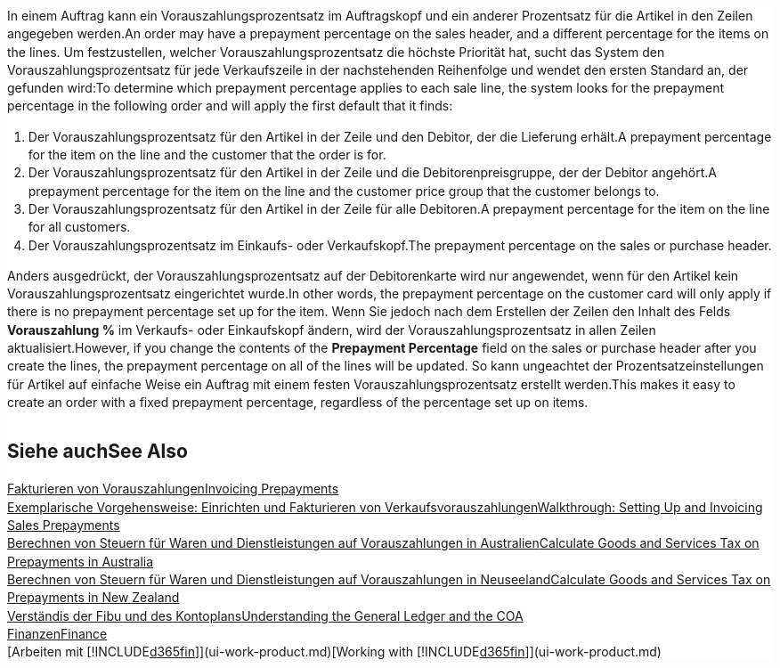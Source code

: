 <span data-ttu-id="647b0-152">In einem Auftrag kann ein Vorauszahlungsprozentsatz im Auftragskopf und ein anderer Prozentsatz für die Artikel in den Zeilen angegeben werden.</span><span class="sxs-lookup"><span data-stu-id="647b0-152">An order may have a prepayment percentage on the sales header, and a different percentage for the items on the lines.</span></span> <span data-ttu-id="647b0-153">Um festzustellen, welcher Vorauszahlungsprozentsatz die höchste Priorität hat, sucht das System den Vorauszahlungsprozentsatz für jede Verkaufszeile in der nachstehenden Reihenfolge und wendet den ersten Standard an, der gefunden wird:</span><span class="sxs-lookup"><span data-stu-id="647b0-153">To determine which prepayment percentage applies to each sale line, the system looks for the prepayment percentage in the following order and will apply the first default that it finds:</span></span>  

1. <span data-ttu-id="647b0-154">Der Vorauszahlungsprozentsatz für den Artikel in der Zeile und den Debitor, der die Lieferung erhält.</span><span class="sxs-lookup"><span data-stu-id="647b0-154">A prepayment percentage for the item on the line and the customer that the order is for.</span></span>  
2. <span data-ttu-id="647b0-155">Der Vorauszahlungsprozentsatz für den Artikel in der Zeile und die Debitorenpreisgruppe, der der Debitor angehört.</span><span class="sxs-lookup"><span data-stu-id="647b0-155">A prepayment percentage for the item on the line and the customer price group that the customer belongs to.</span></span>  
3. <span data-ttu-id="647b0-156">Der Vorauszahlungsprozentsatz für den Artikel in der Zeile für alle Debitoren.</span><span class="sxs-lookup"><span data-stu-id="647b0-156">A prepayment percentage for the item on the line for all customers.</span></span>  
4. <span data-ttu-id="647b0-157">Der Vorauszahlungsprozentsatz im Einkaufs- oder Verkaufskopf.</span><span class="sxs-lookup"><span data-stu-id="647b0-157">The prepayment percentage on the sales or purchase header.</span></span>  

<span data-ttu-id="647b0-158">Anders ausgedrückt, der Vorauszahlungsprozentsatz auf der Debitorenkarte wird nur angewendet, wenn für den Artikel kein Vorauszahlungsprozentsatz eingerichtet wurde.</span><span class="sxs-lookup"><span data-stu-id="647b0-158">In other words, the prepayment percentage on the customer card will only apply if there is no prepayment percentage set up for the item.</span></span> <span data-ttu-id="647b0-159">Wenn Sie jedoch nach dem Erstellen der Zeilen den Inhalt des Felds **Vorauszahlung %** im Verkaufs- oder Einkaufskopf ändern, wird der Vorauszahlungsprozentsatz in allen Zeilen aktualisiert.</span><span class="sxs-lookup"><span data-stu-id="647b0-159">However, if you change the contents of the **Prepayment Percentage** field on the sales or purchase header after you create the lines, the prepayment percentage on all of the lines will be updated.</span></span> <span data-ttu-id="647b0-160">So kann ungeachtet der Prozentsatzeinstellungen für Artikel auf einfache Weise ein Auftrag mit einem festen Vorauszahlungsprozentsatz erstellt werden.</span><span class="sxs-lookup"><span data-stu-id="647b0-160">This makes it easy to create an order with a fixed prepayment percentage, regardless of the percentage set up on items.</span></span>

## <a name="see-also"></a><span data-ttu-id="647b0-161">Siehe auch</span><span class="sxs-lookup"><span data-stu-id="647b0-161">See Also</span></span>  

[<span data-ttu-id="647b0-162">Fakturieren von Vorauszahlungen</span><span class="sxs-lookup"><span data-stu-id="647b0-162">Invoicing Prepayments</span></span>](finance-invoice-prepayments.md)  
[<span data-ttu-id="647b0-163">Exemplarische Vorgehensweise: Einrichten und Fakturieren von Verkaufsvorauszahlungen</span><span class="sxs-lookup"><span data-stu-id="647b0-163">Walkthrough: Setting Up and Invoicing Sales Prepayments</span></span>](walkthrough-setting-up-and-invoicing-sales-prepayments.md)  
[<span data-ttu-id="647b0-164">Berechnen von Steuern für Waren und Dienstleistungen auf Vorauszahlungen in Australien</span><span class="sxs-lookup"><span data-stu-id="647b0-164">Calculate Goods and Services Tax on Prepayments in Australia</span></span>](LocalFunctionality/Australia/how-to-calculate-goods-and-services-tax-on-prepayments.md)  
[<span data-ttu-id="647b0-165">Berechnen von Steuern für Waren und Dienstleistungen auf Vorauszahlungen in Neuseeland</span><span class="sxs-lookup"><span data-stu-id="647b0-165">Calculate Goods and Services Tax on Prepayments in New Zealand</span></span>](LocalFunctionality/NewZealand/how-to-calculate-goods-and-services-tax-on-prepayments.md)  
[<span data-ttu-id="647b0-166">Verständis der Fibu und des Kontoplans</span><span class="sxs-lookup"><span data-stu-id="647b0-166">Understanding the General Ledger and the COA</span></span>](finance-general-ledger.md)  
[<span data-ttu-id="647b0-167">Finanzen</span><span class="sxs-lookup"><span data-stu-id="647b0-167">Finance</span></span>](finance.md)  
<span data-ttu-id="647b0-168">[Arbeiten mit [!INCLUDE[d365fin](includes/d365fin_md.md)]](ui-work-product.md)</span><span class="sxs-lookup"><span data-stu-id="647b0-168">[Working with [!INCLUDE[d365fin](includes/d365fin_md.md)]](ui-work-product.md)</span></span>
